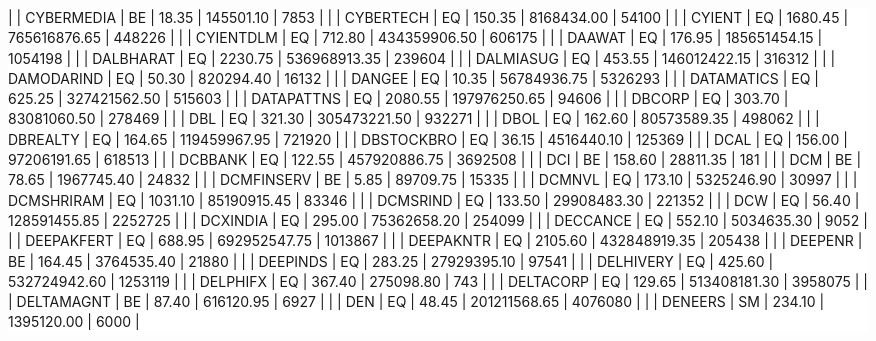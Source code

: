 |  | CYBERMEDIA | BE | 18.35 | 145501.10 | 7853 |
|  | CYBERTECH | EQ | 150.35 | 8168434.00 | 54100 |
|  | CYIENT | EQ | 1680.45 | 765616876.65 | 448226 |
|  | CYIENTDLM | EQ | 712.80 | 434359906.50 | 606175 |
|  | DAAWAT | EQ | 176.95 | 185651454.15 | 1054198 |
|  | DALBHARAT | EQ | 2230.75 | 536968913.35 | 239604 |
|  | DALMIASUG | EQ | 453.55 | 146012422.15 | 316312 |
|  | DAMODARIND | EQ | 50.30 | 820294.40 | 16132 |
|  | DANGEE | EQ | 10.35 | 56784936.75 | 5326293 |
|  | DATAMATICS | EQ | 625.25 | 327421562.50 | 515603 |
|  | DATAPATTNS | EQ | 2080.55 | 197976250.65 | 94606 |
|  | DBCORP | EQ | 303.70 | 83081060.50 | 278469 |
|  | DBL | EQ | 321.30 | 305473221.50 | 932271 |
|  | DBOL | EQ | 162.60 | 80573589.35 | 498062 |
|  | DBREALTY | EQ | 164.65 | 119459967.95 | 721920 |
|  | DBSTOCKBRO | EQ | 36.15 | 4516440.10 | 125369 |
|  | DCAL | EQ | 156.00 | 97206191.65 | 618513 |
|  | DCBBANK | EQ | 122.55 | 457920886.75 | 3692508 |
|  | DCI | BE | 158.60 | 28811.35 | 181 |
|  | DCM | BE | 78.65 | 1967745.40 | 24832 |
|  | DCMFINSERV | BE | 5.85 | 89709.75 | 15335 |
|  | DCMNVL | EQ | 173.10 | 5325246.90 | 30997 |
|  | DCMSHRIRAM | EQ | 1031.10 | 85190915.45 | 83346 |
|  | DCMSRIND | EQ | 133.50 | 29908483.30 | 221352 |
|  | DCW | EQ | 56.40 | 128591455.85 | 2252725 |
|  | DCXINDIA | EQ | 295.00 | 75362658.20 | 254099 |
|  | DECCANCE | EQ | 552.10 | 5034635.30 | 9052 |
|  | DEEPAKFERT | EQ | 688.95 | 692952547.75 | 1013867 |
|  | DEEPAKNTR | EQ | 2105.60 | 432848919.35 | 205438 |
|  | DEEPENR | BE | 164.45 | 3764535.40 | 21880 |
|  | DEEPINDS | EQ | 283.25 | 27929395.10 | 97541 |
|  | DELHIVERY | EQ | 425.60 | 532724942.60 | 1253119 |
|  | DELPHIFX | EQ | 367.40 | 275098.80 | 743 |
|  | DELTACORP | EQ | 129.65 | 513408181.30 | 3958075 |
|  | DELTAMAGNT | BE | 87.40 | 616120.95 | 6927 |
|  | DEN | EQ | 48.45 | 201211568.65 | 4076080 |
|  | DENEERS | SM | 234.10 | 1395120.00 | 6000 |